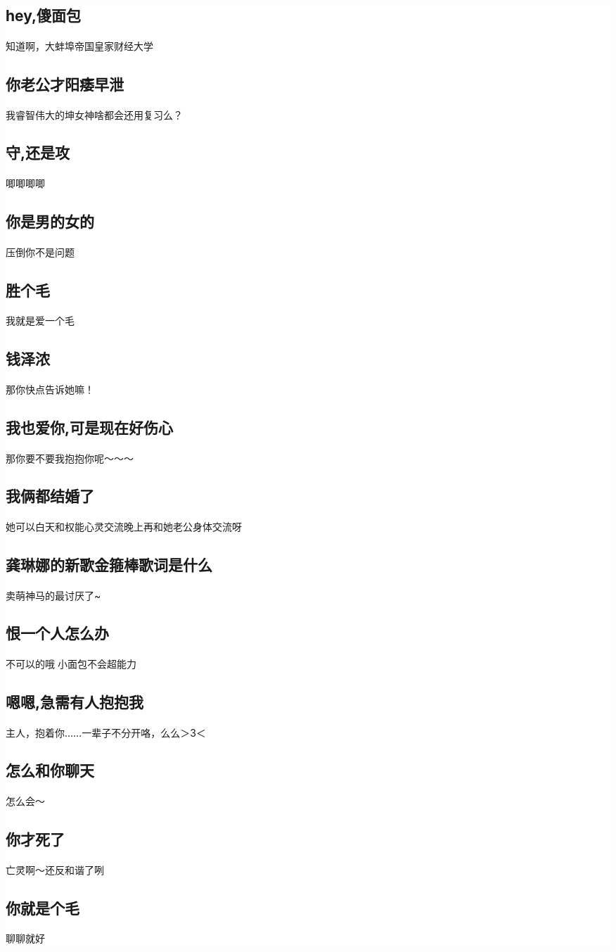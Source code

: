 ## hey,傻面包
知道啊，大蚌埠帝国皇家财经大学

## 你老公才阳痿早泄
我睿智伟大的坤女神啥都会还用复习么？

## 守,还是攻
唧唧唧唧

## 你是男的女的
压倒你不是问题

## 胜个毛
我就是爱一个毛

## 钱泽浓
那你快点告诉她嘛！

## 我也爱你,可是现在好伤心
那你要不要我抱抱你呢～～～

## 我俩都结婚了
她可以白天和权能心灵交流晚上再和她老公身体交流呀

## 龚琳娜的新歌金箍棒歌词是什么
卖萌神马的最讨厌了~

## 恨一个人怎么办
不可以的哦 小面包不会超能力

## 嗯嗯,急需有人抱抱我
主人，抱着你……一辈子不分开咯，么么＞3＜

## 怎么和你聊天
怎么会～

## 你才死了
亡灵啊～还反和谐了咧

## 你就是个毛
聊聊就好

